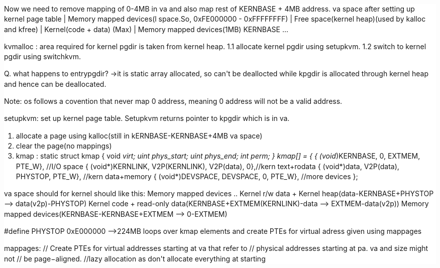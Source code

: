 Now we need to remove mapping of 0-4MB in va and also map rest of KERNBASE + 4MB address.
    va space after setting up kernel page table
    |   Memory mapped devices(l space.So, 0xFE000000 - 0xFFFFFFFF)
    |   Free space(kernel heap)(used by kalloc and kfree)
    |   Kernel(code + data) (Max)
    |   Memory mapped devices(1MB)
    KERNBASE
    ...

kvmalloc :
    area required for kernel pgdir is taken from kernel heap.
    1.1 allocate kernel pgdir using setupkvm. 
    1.2 switch to kernel pgdir using switchkvm.

Q. what happens to entrypgdir?
->it is static array allocated, so can't be deallocted while kpgdir is allocated through kernel heap and hence can be deallocated.

Note: os follows a covention that never map 0 address, meaning 0 address will not be a valid address.

setupkvm:
    set up kernel page table. Setupkvm returns pointer to kpgdir which is in va.
1. allocate a page using kalloc(still in kERNBASE-KERNBASE+4MB va space)
2. clear the page(no mappings)
3. kmap :
static struct kmap {
void *virt;
uint phys_start;
uint phys_end;
int perm;
} kmap[] = {
{ (void*)KERNBASE, 0, EXTMEM, PTE_W},           //I/O space
{ (void*)KERNLINK, V2P(KERNLINK), V2P(data), 0},//kern text+rodata
{ (void*)data, V2P(data), PHYSTOP, PTE_W},      //kern data+memory
{ (void*)DEVSPACE, DEVSPACE, 0, PTE_W},         //more devices
};

va space should for kernel should like this:
    Memory mapped devices ..
    Kernel r/w data + Kernel heap(data-KERNBASE+PHYSTOP --> data(v2p)-PHYSTOP)
    Kernel code + read-only data(KERNBASE+EXTMEM(KERNLINK)-data --> EXTMEM-data(v2p))
    Memory mapped devices(KERNBASE-KERNBASE+EXTMEM --> 0-EXTMEM)

#define PHYSTOP 0xE000000 -->224MB
loops over kmap elements and create PTEs for virtual adress given using mappages

mappages:
// Create PTEs for virtual addresses starting at va that refer to
// physical addresses starting at pa. va and size might not
// be page−aligned.
//lazy allocation as don't allocate everything at starting
